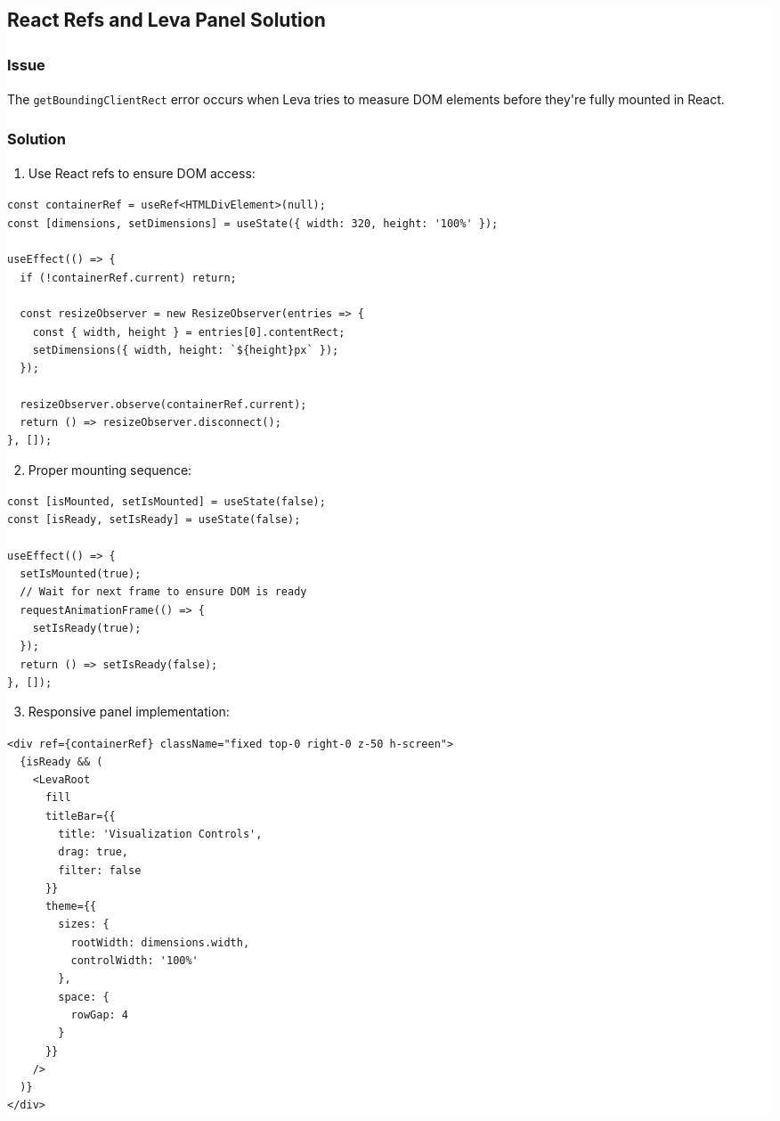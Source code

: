 ## React Refs and Leva Panel Solution

### Issue
The `getBoundingClientRect` error occurs when Leva tries to measure DOM elements before they're fully mounted in React.

### Solution

1. Use React refs to ensure DOM access:
```tsx
const containerRef = useRef<HTMLDivElement>(null);
const [dimensions, setDimensions] = useState({ width: 320, height: '100%' });

useEffect(() => {
  if (!containerRef.current) return;
  
  const resizeObserver = new ResizeObserver(entries => {
    const { width, height } = entries[0].contentRect;
    setDimensions({ width, height: `${height}px` });
  });
  
  resizeObserver.observe(containerRef.current);
  return () => resizeObserver.disconnect();
}, []);
```

2. Proper mounting sequence:
```tsx
const [isMounted, setIsMounted] = useState(false);
const [isReady, setIsReady] = useState(false);

useEffect(() => {
  setIsMounted(true);
  // Wait for next frame to ensure DOM is ready
  requestAnimationFrame(() => {
    setIsReady(true);
  });
  return () => setIsReady(false);
}, []);
```

3. Responsive panel implementation:
```tsx
<div ref={containerRef} className="fixed top-0 right-0 z-50 h-screen">
  {isReady && (
    <LevaRoot
      fill
      titleBar={{
        title: 'Visualization Controls',
        drag: true,
        filter: false
      }}
      theme={{
        sizes: {
          rootWidth: dimensions.width,
          controlWidth: '100%'
        },
        space: {
          rowGap: 4
        }
      }}
    />
  )}
</div>
```